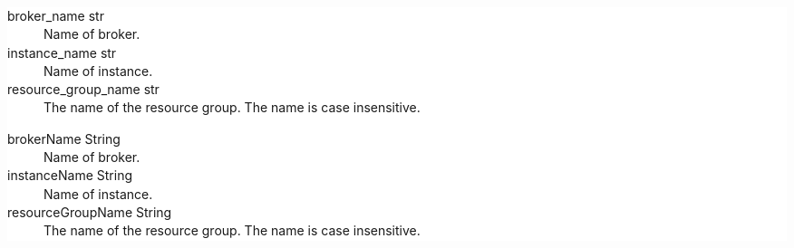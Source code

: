 <div>
<pulumi-choosable type="language" values="python">
<dl class="resources-properties"><dt class="property-required property-replacement"
            title="Required">
        <span id="broker_name_python">
<a data-swiftype-name="resource-property" data-swiftype-type="text" href="#broker_name_python" style="color: inherit; text-decoration: inherit;">broker_<wbr>name</a>
</span>
        <span class="property-indicator"></span>
        <span class="property-type">str</span>
    </dt>
    <dd>Name of broker.</dd><dt class="property-required property-replacement"
            title="Required">
        <span id="instance_name_python">
<a data-swiftype-name="resource-property" data-swiftype-type="text" href="#instance_name_python" style="color: inherit; text-decoration: inherit;">instance_<wbr>name</a>
</span>
        <span class="property-indicator"></span>
        <span class="property-type">str</span>
    </dt>
    <dd>Name of instance.</dd><dt class="property-required property-replacement"
            title="Required">
        <span id="resource_group_name_python">
<a data-swiftype-name="resource-property" data-swiftype-type="text" href="#resource_group_name_python" style="color: inherit; text-decoration: inherit;">resource_<wbr>group_<wbr>name</a>
</span>
        <span class="property-indicator"></span>
        <span class="property-type">str</span>
    </dt>
    <dd>The name of the resource group. The name is case insensitive.</dd></dl>
</pulumi-choosable>
</div>

<div>
<pulumi-choosable type="language" values="yaml">
<dl class="resources-properties"><dt class="property-required property-replacement"
            title="Required">
        <span id="brokername_yaml">
<a data-swiftype-name="resource-property" data-swiftype-type="text" href="#brokername_yaml" style="color: inherit; text-decoration: inherit;">broker<wbr>Name</a>
</span>
        <span class="property-indicator"></span>
        <span class="property-type">String</span>
    </dt>
    <dd>Name of broker.</dd><dt class="property-required property-replacement"
            title="Required">
        <span id="instancename_yaml">
<a data-swiftype-name="resource-property" data-swiftype-type="text" href="#instancename_yaml" style="color: inherit; text-decoration: inherit;">instance<wbr>Name</a>
</span>
        <span class="property-indicator"></span>
        <span class="property-type">String</span>
    </dt>
    <dd>Name of instance.</dd><dt class="property-required property-replacement"
            title="Required">
        <span id="resourcegroupname_yaml">
<a data-swiftype-name="resource-property" data-swiftype-type="text" href="#resourcegroupname_yaml" style="color: inherit; text-decoration: inherit;">resource<wbr>Group<wbr>Name</a>
</span>
        <span class="property-indicator"></span>
        <span class="property-type">String</span>
    </dt>
    <dd>The name of the resource group. The name is case insensitive.</dd></dl>
</pulumi-choosable>